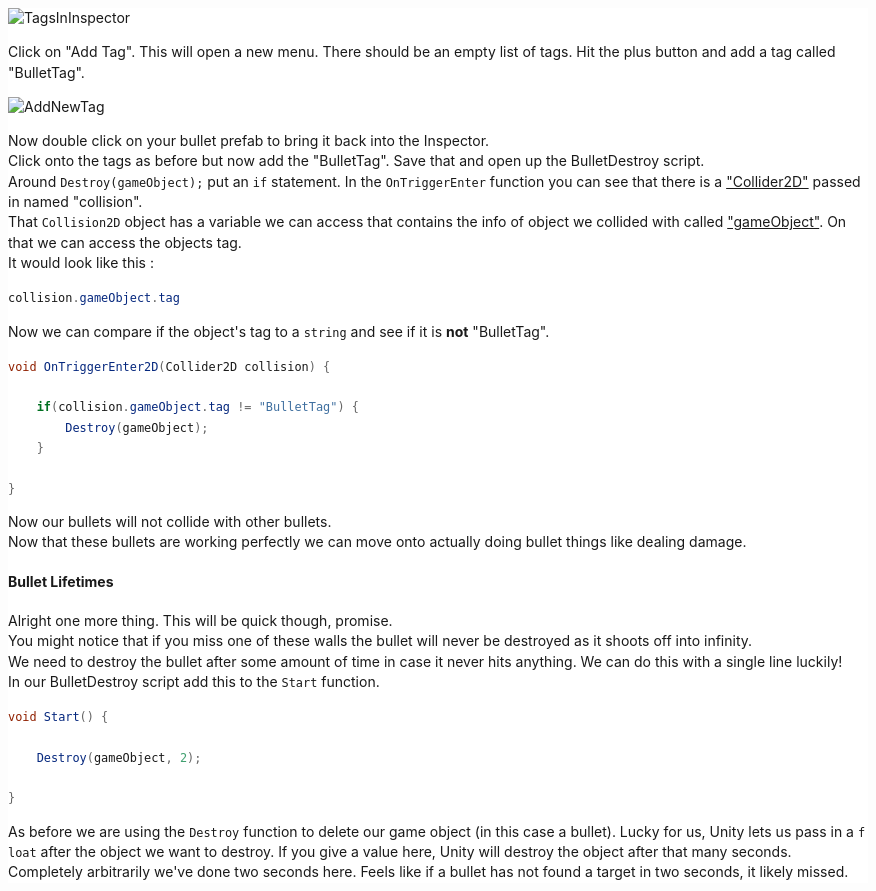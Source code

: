 ![TagsInInspector](Images/TagsInInspector.JPG)

Click on "Add Tag". This will open a new menu. There should be an empty list of tags. Hit the plus button and add a tag called "BulletTag".

![AddNewTag](Images/AddNewTag.JPG)

Now double click on your bullet prefab to bring it back into the Inspector.\
Click onto the tags as before but now add the "BulletTag". Save that and open up the BulletDestroy script.\
Around `Destroy(gameObject);` put an `if` statement. In the `OnTriggerEnter` function you can see that there is a ["Collider2D"](https://docs.unity3d.com/ScriptReference/Collider2D.html) passed in named "collision".\
That `Collision2D` object has a variable we can access that contains the info of object we collided with called ["gameObject"](https://docs.unity3d.com/ScriptReference/Collision2D-gameObject.html). On that we can access the objects tag.\
It would look like this :

```csharp
collision.gameObject.tag
```

Now we can compare if the object's tag to a `string` and see if it is **not** "BulletTag".

```csharp
void OnTriggerEnter2D(Collider2D collision) {

	if(collision.gameObject.tag != "BulletTag") {
		Destroy(gameObject);
	}

}
```

Now our bullets will not collide with other bullets.\
Now that these bullets are working perfectly we can move onto actually doing bullet things like dealing damage.

#### Bullet Lifetimes

Alright one more thing. This will be quick though, promise.\
You might notice that if you miss one of these walls the bullet will never be destroyed as it shoots off into infinity.\
We need to destroy the bullet after some amount of time in case it never hits anything. We can do this with a single line luckily!\
In our BulletDestroy script add this to the `Start` function.

```csharp
void Start() {

	Destroy(gameObject, 2);

}
```

As before we are using the `Destroy` function to delete our game object (in this case a bullet). Lucky for us, Unity lets us pass in a `float` after the object we want to destroy. If you give a value here, Unity will destroy the object after that many seconds.\
Completely arbitrarily we've done two seconds here. Feels like if a bullet has not found a target in two seconds, it likely missed.
